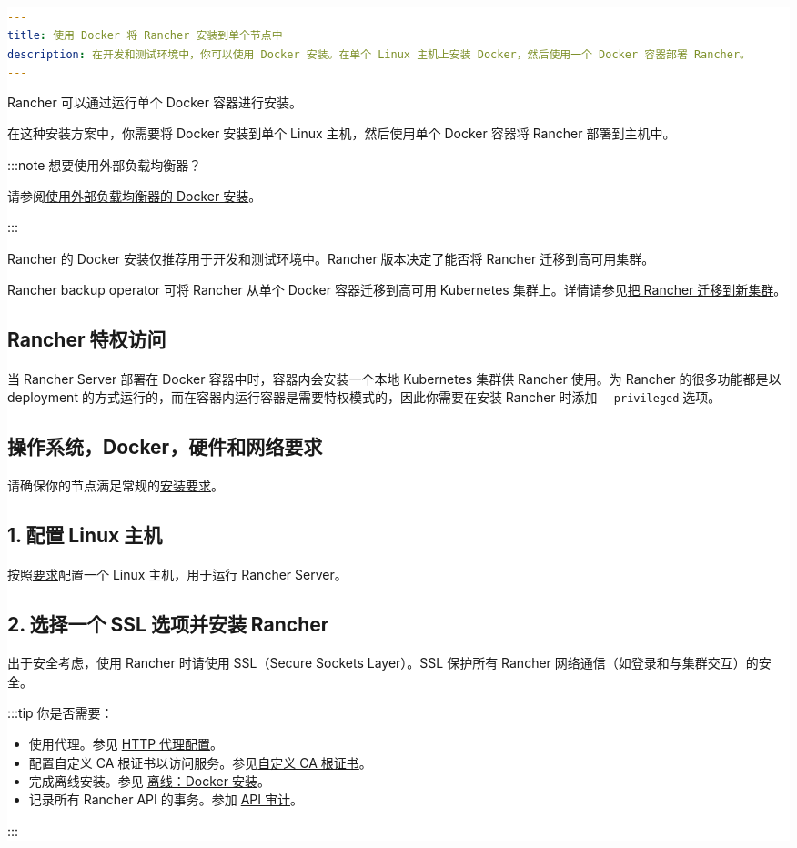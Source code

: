 ```yaml
---
title: 使用 Docker 将 Rancher 安装到单个节点中
description: 在开发和测试环境中，你可以使用 Docker 安装。在单个 Linux 主机上安装 Docker，然后使用一个 Docker 容器部署 Rancher。
---
```


<DockerSupportWarning />

Rancher 可以通过运行单个 Docker 容器进行安装。

在这种安装方案中，你需要将 Docker 安装到单个 Linux 主机，然后使用单个 Docker 容器将 Rancher 部署到主机中。

:::note 想要使用外部负载均衡器？

请参阅[使用外部负载均衡器的 Docker 安装](../../../../how-to-guides/advanced-user-guides/configure-layer-7-nginx-load-balancer.md)。

:::

Rancher 的 Docker 安装仅推荐用于开发和测试环境中。Rancher 版本决定了能否将 Rancher 迁移到高可用集群。

Rancher backup operator 可将 Rancher 从单个 Docker 容器迁移到高可用 Kubernetes 集群上。详情请参见[把 Rancher 迁移到新集群](../../../../how-to-guides/new-user-guides/backup-restore-and-disaster-recovery/migrate-rancher-to-new-cluster.md)。

## Rancher 特权访问

当 Rancher Server 部署在 Docker 容器中时，容器内会安装一个本地 Kubernetes 集群供 Rancher 使用。为 Rancher 的很多功能都是以 deployment 的方式运行的，而在容器内运行容器是需要特权模式的，因此你需要在安装 Rancher 时添加 `--privileged` 选项。

## 操作系统，Docker，硬件和网络要求

请确保你的节点满足常规的[安装要求](../../installation-requirements/installation-requirements.md)。

## 1. 配置 Linux 主机

按照[要求](../../installation-requirements/installation-requirements.md)配置一个 Linux 主机，用于运行 Rancher Server。

## 2. 选择一个 SSL 选项并安装 Rancher

出于安全考虑，使用 Rancher 时请使用 SSL（Secure Sockets Layer）。SSL 保护所有 Rancher 网络通信（如登录和与集群交互）的安全。

:::tip 你是否需要：

- 使用代理。参见 [HTTP 代理配置](../../../../reference-guides/single-node-rancher-in-docker/http-proxy-configuration.md)。
- 配置自定义 CA 根证书以访问服务。参见[自定义 CA 根证书](../../../../reference-guides/single-node-rancher-in-docker/advanced-options.md#自定义-ca-证书)。
- 完成离线安装。参见 [离线：Docker 安装](../air-gapped-helm-cli-install/air-gapped-helm-cli-install.md)。
- 记录所有 Rancher API 的事务。参加 [API 审计](../../../../reference-guides/single-node-rancher-in-docker/advanced-options.md#api-审计日志)。

:::

